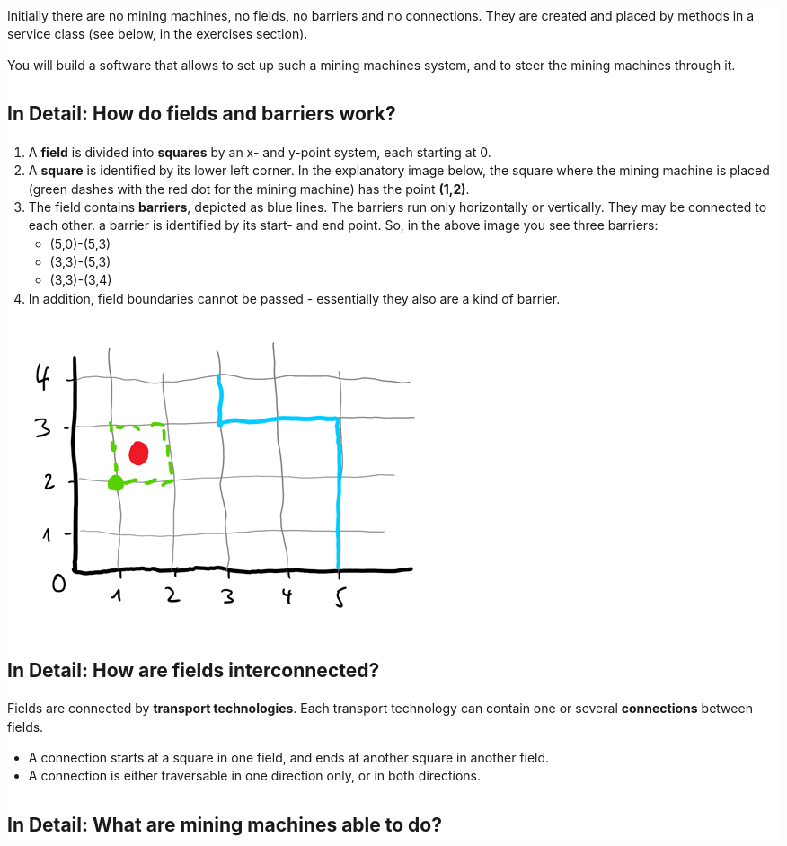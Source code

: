 Initially there are no mining machines, no fields, no barriers and no connections. They are created
and placed by methods in a service class (see below, in the exercises section). 

You will build a software that allows to set up such a mining machines system, and to steer the mining machines through it. 


## In Detail: How do fields and barriers work?

1. A **field** is divided into **squares** by an x- and y-point system, each starting at 0. 
1. A **square** is identified by its lower left corner. In the explanatory image below, the square 
    where the mining machine is placed (green dashes with the red dot for the mining machine) has the point **(1,2)**. 
1. The field contains **barriers**, depicted as blue lines. The barriers run only horizontally or
    vertically. They may be connected to each other. a barrier is identified by its start- and 
    end point. So, in the above image you see three barriers: 
    * (5,0)-(5,3)
    * (3,3)-(5,3)
    * (3,3)-(3,4)
1. In addition, field boundaries cannot be passed - essentially they also are a kind of barrier.

![field explanation](src/main/resources/raster.png)


## In Detail: How are fields interconnected?

Fields are connected by **transport technologies**. Each transport technology can contain one or several
**connections** between fields. 
* A connection starts at a square in one field, and ends at another square in another field. 
* A connection is either traversable in one direction only, or in both directions. 


## In Detail: What are mining machines able to do?
